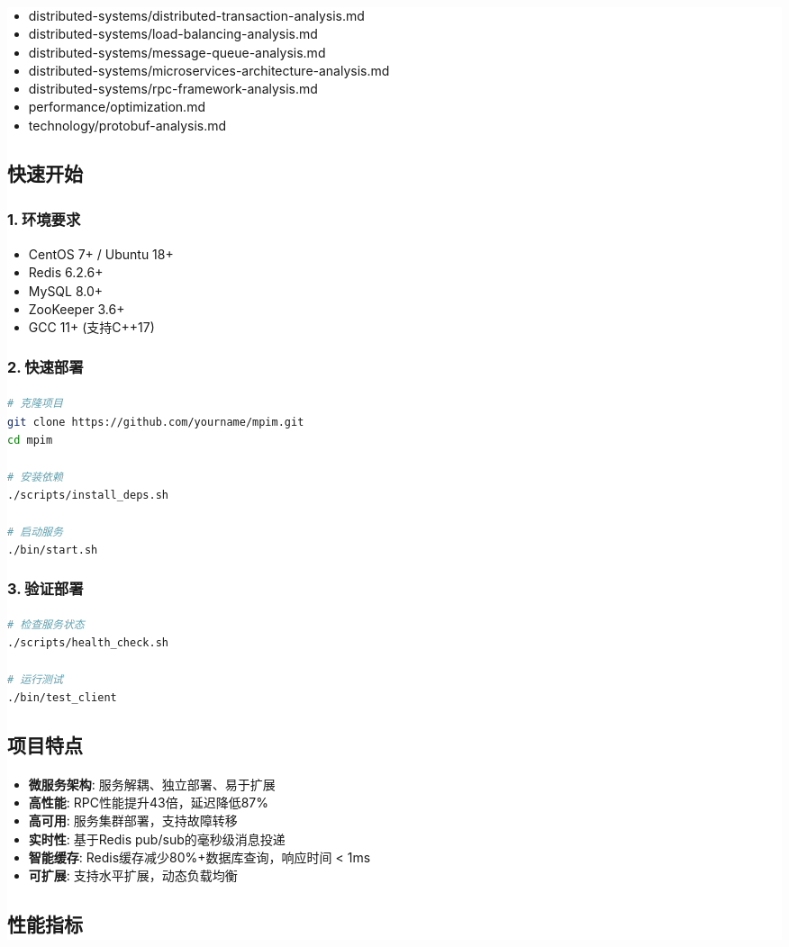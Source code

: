 - distributed-systems/distributed-transaction-analysis.md
- distributed-systems/load-balancing-analysis.md
- distributed-systems/message-queue-analysis.md
- distributed-systems/microservices-architecture-analysis.md
- distributed-systems/rpc-framework-analysis.md
- performance/optimization.md
- technology/protobuf-analysis.md

## 快速开始

### 1. 环境要求
- CentOS 7+ / Ubuntu 18+
- Redis 6.2.6+
- MySQL 8.0+
- ZooKeeper 3.6+
- GCC 11+ (支持C++17)

### 2. 快速部署
```bash
# 克隆项目
git clone https://github.com/yourname/mpim.git
cd mpim

# 安装依赖
./scripts/install_deps.sh

# 启动服务
./bin/start.sh
```

### 3. 验证部署
```bash
# 检查服务状态
./scripts/health_check.sh

# 运行测试
./bin/test_client
```

## 项目特点

- **微服务架构**: 服务解耦、独立部署、易于扩展
- **高性能**: RPC性能提升43倍，延迟降低87%
- **高可用**: 服务集群部署，支持故障转移
- **实时性**: 基于Redis pub/sub的毫秒级消息投递
- **智能缓存**: Redis缓存减少80%+数据库查询，响应时间 < 1ms
- **可扩展**: 支持水平扩展，动态负载均衡

## 性能指标
